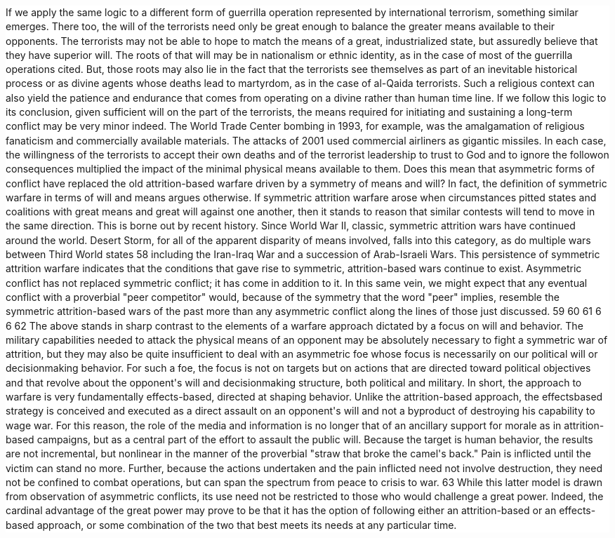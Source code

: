 If we apply the same logic to a different form of guerrilla operation represented by international terrorism, something similar emerges. There too, the will of the terrorists need only be great enough to balance the greater means available to their opponents. The terrorists may not be able to hope to match the means of a great, industrialized state, but assuredly believe that they have superior will. The roots of that will may be in nationalism or ethnic identity, as in the case of most of the guerrilla operations cited. But, those roots may also lie in the fact that the terrorists see themselves as part of an inevitable historical process or as divine agents whose deaths lead to martyrdom, as in the case of al-Qaida terrorists. Such a religious context can also yield the patience and endurance that comes from operating on a divine rather than human time line.
If we follow this logic to its conclusion, given sufficient will on the part of the terrorists, the means required for initiating and sustaining a long-term conflict may be very minor indeed. The World Trade Center bombing in 1993, for example, was the amalgamation of religious fanaticism and commercially available materials. The attacks of 2001 used commercial airliners as gigantic missiles. In each case, the willingness of the terrorists to accept their own deaths and of the terrorist leadership to trust to God and to ignore the followon consequences multiplied the impact of the minimal physical means available to them.
Does this mean that asymmetric forms of conflict have replaced the old attrition-based warfare driven by a symmetry of means and will? In fact, the definition of symmetric warfare in terms of will and means argues otherwise. If symmetric attrition warfare arose when circumstances pitted states and coalitions with great means and great will against one another, then it stands to reason that similar contests will tend to move in the same direction. This is borne out by recent history. Since World War II, classic, symmetric attrition wars have continued around the world. Desert Storm, for all of the apparent disparity of means involved, falls into this category, as do multiple wars between Third World states 58 including the Iran-Iraq War and a succession of Arab-Israeli Wars. This persistence of symmetric attrition warfare indicates that the conditions that gave rise to symmetric, attrition-based wars continue to exist. Asymmetric conflict has not replaced symmetric conflict; it has come in addition to it. In this same vein, we might expect that any eventual conflict with a proverbial "peer competitor" would, because of the symmetry that the word "peer" implies, resemble the symmetric attrition-based wars of the past more than any asymmetric conflict along the lines of those just discussed. 
59
60
61
6
6
62
The above stands in sharp contrast to the elements of a warfare approach dictated by a focus on will and behavior. The military capabilities needed to attack the physical means of an opponent may be absolutely necessary to fight a symmetric war of attrition, but they may also be quite insufficient to deal with an asymmetric foe whose focus is necessarily on our political will or decisionmaking behavior. For such a foe, the focus is not on targets but on actions that are directed toward political objectives and that revolve about the opponent's will and decisionmaking structure, both political and military. In short, the approach to warfare is very fundamentally effects-based, directed at shaping behavior.
Unlike the attrition-based approach, the effectsbased strategy is conceived and executed as a direct assault on an opponent's will and not a byproduct of destroying his capability to wage war. For this reason, the role of the media and information is no longer that of an ancillary support for morale as in attrition-based campaigns, but as a central part of the effort to assault the public will. Because the target is human behavior, the results are not incremental, but nonlinear in the manner of the proverbial "straw that broke the camel's back." Pain is inflicted until the victim can stand no more. Further, because the actions undertaken and the pain inflicted need not involve destruction, they need not be confined to combat operations, but can span the spectrum from peace to crisis to war. 
63
While this latter model is drawn from observation of asymmetric conflicts, its use need not be restricted to those who would challenge a great power. Indeed, the cardinal advantage of the great power may prove to be that it has the option of following either an attrition-based or an effects-based approach, or some combination of the two that best meets its needs at any particular time.